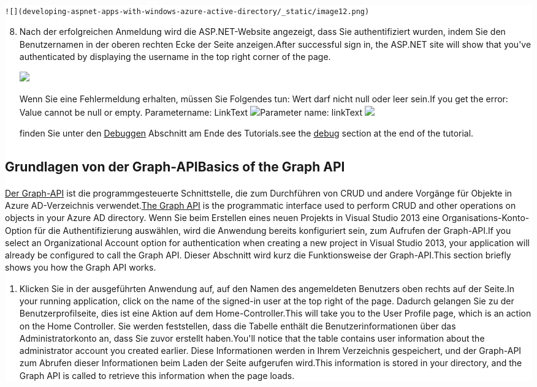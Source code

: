     ![](developing-aspnet-apps-with-windows-azure-active-directory/_static/image12.png)
8. <span data-ttu-id="f5a84-167">Nach der erfolgreichen Anmeldung wird die ASP.NET-Website angezeigt, dass Sie authentifiziert wurden, indem Sie den Benutzernamen in der oberen rechten Ecke der Seite anzeigen.</span><span class="sxs-lookup"><span data-stu-id="f5a84-167">After successful sign in, the ASP.NET site will show that you've authenticated by displaying the username in the top right corner of the page.</span></span>

    ![](developing-aspnet-apps-with-windows-azure-active-directory/_static/image13.png)

   <span data-ttu-id="f5a84-168">Wenn Sie eine Fehlermeldung erhalten, müssen Sie Folgendes tun: Wert darf nicht null oder leer sein.</span><span class="sxs-lookup"><span data-stu-id="f5a84-168">If you get the error: Value cannot be null or empty.</span></span> <span data-ttu-id="f5a84-169">Parametername: LinkText ![](developing-aspnet-apps-with-windows-azure-active-directory/_static/image14.png)</span><span class="sxs-lookup"><span data-stu-id="f5a84-169">Parameter name: linkText ![](developing-aspnet-apps-with-windows-azure-active-directory/_static/image14.png)</span></span>

   <span data-ttu-id="f5a84-170">finden Sie unter den [Debuggen](#dbg) Abschnitt am Ende des Tutorials.</span><span class="sxs-lookup"><span data-stu-id="f5a84-170">see the [debug](#dbg) section at the end of the tutorial.</span></span>

## <a name="basics-of-the-graph-api"></a><span data-ttu-id="f5a84-171">Grundlagen von der Graph-API</span><span class="sxs-lookup"><span data-stu-id="f5a84-171">Basics of the Graph API</span></span>

<span data-ttu-id="f5a84-172">[Der Graph-API](https://msdn.microsoft.com/library/azure/hh974476.aspx) ist die programmgesteuerte Schnittstelle, die zum Durchführen von CRUD und andere Vorgänge für Objekte in Azure AD-Verzeichnis verwendet.</span><span class="sxs-lookup"><span data-stu-id="f5a84-172">[The Graph API](https://msdn.microsoft.com/library/azure/hh974476.aspx) is the programmatic interface used to perform CRUD and other operations on objects in your Azure AD directory.</span></span> <span data-ttu-id="f5a84-173">Wenn Sie beim Erstellen eines neuen Projekts in Visual Studio 2013 eine Organisations-Konto-Option für die Authentifizierung auswählen, wird die Anwendung bereits konfiguriert sein, zum Aufrufen der Graph-API.</span><span class="sxs-lookup"><span data-stu-id="f5a84-173">If you select an Organizational Account option for authentication when creating a new project in Visual Studio 2013, your application will already be configured to call the Graph API.</span></span> <span data-ttu-id="f5a84-174">Dieser Abschnitt wird kurz die Funktionsweise der Graph-API.</span><span class="sxs-lookup"><span data-stu-id="f5a84-174">This section briefly shows you how the Graph API works.</span></span>

1. <span data-ttu-id="f5a84-175">Klicken Sie in der ausgeführten Anwendung auf, auf den Namen des angemeldeten Benutzers oben rechts auf der Seite.</span><span class="sxs-lookup"><span data-stu-id="f5a84-175">In your running application, click on the name of the signed-in user at the top right of the page.</span></span> <span data-ttu-id="f5a84-176">Dadurch gelangen Sie zu der Benutzerprofilseite, dies ist eine Aktion auf dem Home-Controller.</span><span class="sxs-lookup"><span data-stu-id="f5a84-176">This will take you to the User Profile page, which is an action on the Home Controller.</span></span> <span data-ttu-id="f5a84-177">Sie werden feststellen, dass die Tabelle enthält die Benutzerinformationen über das Administratorkonto an, dass Sie zuvor erstellt haben.</span><span class="sxs-lookup"><span data-stu-id="f5a84-177">You'll notice that the table contains user information about the administrator account you created earlier.</span></span> <span data-ttu-id="f5a84-178">Diese Informationen werden in Ihrem Verzeichnis gespeichert, und der Graph-API zum Abrufen dieser Informationen beim Laden der Seite aufgerufen wird.</span><span class="sxs-lookup"><span data-stu-id="f5a84-178">This information is stored in your directory, and the Graph API is called to retrieve this information when the page loads.</span></span>
